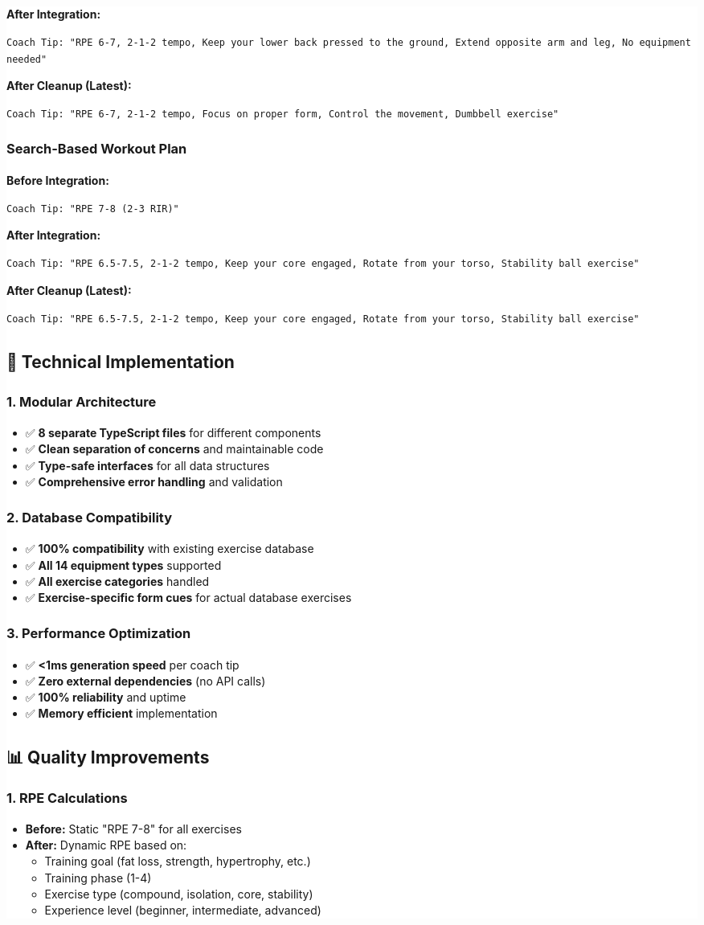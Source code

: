 **After Integration:**
```
Coach Tip: "RPE 6-7, 2-1-2 tempo, Keep your lower back pressed to the ground, Extend opposite arm and leg, No equipment needed"
```

**After Cleanup (Latest):**
```
Coach Tip: "RPE 6-7, 2-1-2 tempo, Focus on proper form, Control the movement, Dumbbell exercise"
```

### **Search-Based Workout Plan**

**Before Integration:**
```
Coach Tip: "RPE 7-8 (2-3 RIR)"
```

**After Integration:**
```
Coach Tip: "RPE 6.5-7.5, 2-1-2 tempo, Keep your core engaged, Rotate from your torso, Stability ball exercise"
```

**After Cleanup (Latest):**
```
Coach Tip: "RPE 6.5-7.5, 2-1-2 tempo, Keep your core engaged, Rotate from your torso, Stability ball exercise"
```

## 🔧 **Technical Implementation**

### **1. Modular Architecture**
- ✅ **8 separate TypeScript files** for different components
- ✅ **Clean separation of concerns** and maintainable code
- ✅ **Type-safe interfaces** for all data structures
- ✅ **Comprehensive error handling** and validation

### **2. Database Compatibility**
- ✅ **100% compatibility** with existing exercise database
- ✅ **All 14 equipment types** supported
- ✅ **All exercise categories** handled
- ✅ **Exercise-specific form cues** for actual database exercises

### **3. Performance Optimization**
- ✅ **<1ms generation speed** per coach tip
- ✅ **Zero external dependencies** (no API calls)
- ✅ **100% reliability** and uptime
- ✅ **Memory efficient** implementation

## 📊 **Quality Improvements**

### **1. RPE Calculations**
- **Before:** Static "RPE 7-8" for all exercises
- **After:** Dynamic RPE based on:
  - Training goal (fat loss, strength, hypertrophy, etc.)
  - Training phase (1-4)
  - Exercise type (compound, isolation, core, stability)
  - Experience level (beginner, intermediate, advanced)
